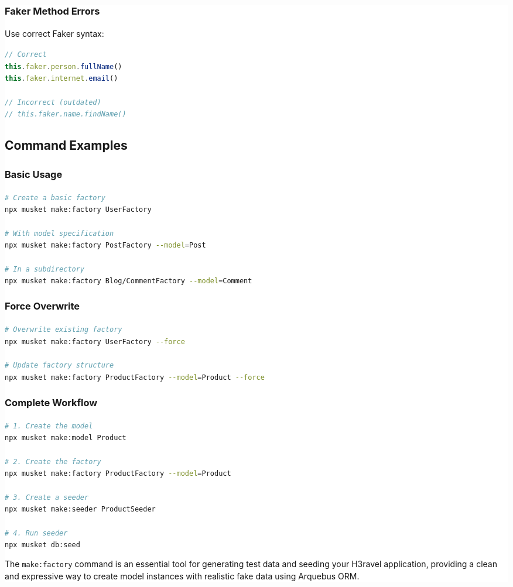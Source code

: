 ### Faker Method Errors

Use correct Faker syntax:

```typescript
// Correct
this.faker.person.fullName()
this.faker.internet.email()

// Incorrect (outdated)
// this.faker.name.findName()
```

## Command Examples

### Basic Usage

```bash
# Create a basic factory
npx musket make:factory UserFactory

# With model specification
npx musket make:factory PostFactory --model=Post

# In a subdirectory
npx musket make:factory Blog/CommentFactory --model=Comment
```

### Force Overwrite

```bash
# Overwrite existing factory
npx musket make:factory UserFactory --force

# Update factory structure
npx musket make:factory ProductFactory --model=Product --force
```

### Complete Workflow

```bash
# 1. Create the model
npx musket make:model Product

# 2. Create the factory
npx musket make:factory ProductFactory --model=Product

# 3. Create a seeder
npx musket make:seeder ProductSeeder

# 4. Run seeder
npx musket db:seed
```

The `make:factory` command is an essential tool for generating test data and seeding your H3ravel application, providing a clean and expressive way to create model instances with realistic fake data using Arquebus ORM.